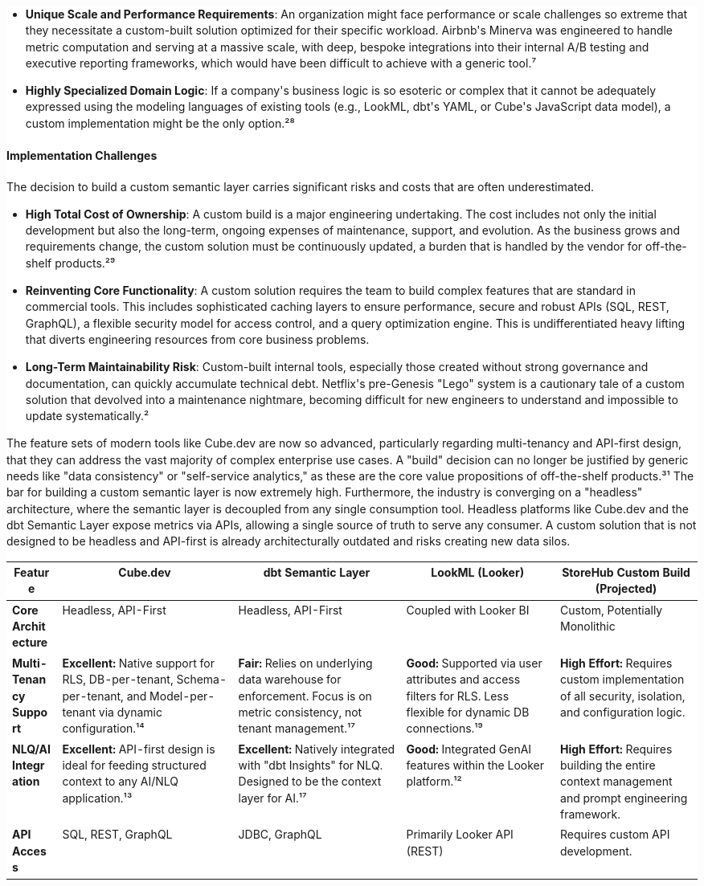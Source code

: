- **Unique Scale and Performance Requirements**: An organization might face performance or scale challenges so extreme that they necessitate a custom-built solution optimized for their specific workload. Airbnb's Minerva was engineered to handle metric computation and serving at a massive scale, with deep, bespoke integrations into their internal A/B testing and executive reporting frameworks, which would have been difficult to achieve with a generic tool.⁷

- **Highly Specialized Domain Logic**: If a company's business logic is so esoteric or complex that it cannot be adequately expressed using the modeling languages of existing tools (e.g., LookML, dbt's YAML, or Cube's JavaScript data model), a custom implementation might be the only option.²⁸

#### Implementation Challenges

The decision to build a custom semantic layer carries significant risks and costs that are often underestimated.

- **High Total Cost of Ownership**: A custom build is a major engineering undertaking. The cost includes not only the initial development but also the long-term, ongoing expenses of maintenance, support, and evolution. As the business grows and requirements change, the custom solution must be continuously updated, a burden that is handled by the vendor for off-the-shelf products.²⁹

- **Reinventing Core Functionality**: A custom solution requires the team to build complex features that are standard in commercial tools. This includes sophisticated caching layers to ensure performance, secure and robust APIs (SQL, REST, GraphQL), a flexible security model for access control, and a query optimization engine. This is undifferentiated heavy lifting that diverts engineering resources from core business problems.

- **Long-Term Maintainability Risk**: Custom-built internal tools, especially those created without strong governance and documentation, can quickly accumulate technical debt. Netflix's pre-Genesis "Lego" system is a cautionary tale of a custom solution that devolved into a maintenance nightmare, becoming difficult for new engineers to understand and impossible to update systematically.²

The feature sets of modern tools like Cube.dev are now so advanced, particularly regarding multi-tenancy and API-first design, that they can address the vast majority of complex enterprise use cases. A "build" decision can no longer be justified by generic needs like "data consistency" or "self-service analytics," as these are the core value propositions of off-the-shelf products.³¹ The bar for building a custom semantic layer is now extremely high. Furthermore, the industry is converging on a "headless" architecture, where the semantic layer is decoupled from any single consumption tool. Headless platforms like Cube.dev and the dbt Semantic Layer expose metrics via APIs, allowing a single source of truth to serve any consumer. A custom solution that is not designed to be headless and API-first is already architecturally outdated and risks creating new data silos.

| Feature                   | Cube.dev                                                                                                                     | dbt Semantic Layer                                                                                                        | LookML (Looker)                                                                                                   | StoreHub Custom Build (Projected)                                                                    |
|---------------------------|------------------------------------------------------------------------------------------------------------------------------|---------------------------------------------------------------------------------------------------------------------------|-------------------------------------------------------------------------------------------------------------------|------------------------------------------------------------------------------------------------------|
| **Core Architecture**     | Headless, API-First                                                                                                          | Headless, API-First                                                                                                       | Coupled with Looker BI                                                                                            | Custom, Potentially Monolithic                                                                       |
| **Multi-Tenancy Support** | **Excellent:** Native support for RLS, DB-per-tenant, Schema-per-tenant, and Model-per-tenant via dynamic configuration.¹⁴ | **Fair:** Relies on underlying data warehouse for enforcement. Focus is on metric consistency, not tenant management.¹⁷ | **Good:** Supported via user attributes and access filters for RLS. Less flexible for dynamic DB connections.¹⁹ | **High Effort:** Requires custom implementation of all security, isolation, and configuration logic. |
| **NLQ/AI Integration**    | **Excellent:** API-first design is ideal for feeding structured context to any AI/NLQ application.¹³                       | **Excellent:** Natively integrated with "dbt Insights" for NLQ. Designed to be the context layer for AI.¹⁷            | **Good:** Integrated GenAI features within the Looker platform.¹²                                               | **High Effort:** Requires building the entire context management and prompt engineering framework.   |
| **API Access**            | SQL, REST, GraphQL                                                                                                           | JDBC, GraphQL                                                                                                             | Primarily Looker API (REST)                                                                                       | Requires custom API development.                                                                     |